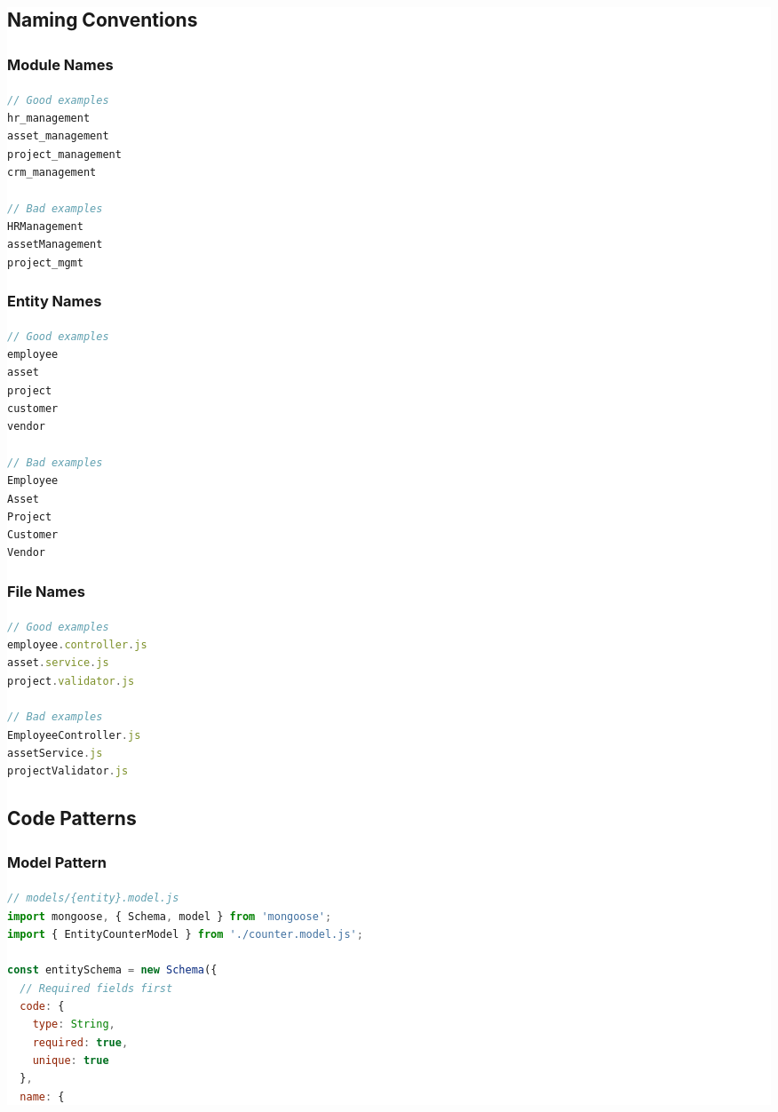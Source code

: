 ## Naming Conventions

### Module Names
```javascript
// Good examples
hr_management
asset_management
project_management
crm_management

// Bad examples
HRManagement
assetManagement
project_mgmt
```

### Entity Names
```javascript
// Good examples
employee
asset
project
customer
vendor

// Bad examples
Employee
Asset
Project
Customer
Vendor
```

### File Names
```javascript
// Good examples
employee.controller.js
asset.service.js
project.validator.js

// Bad examples
EmployeeController.js
assetService.js
projectValidator.js
```

## Code Patterns

### Model Pattern
```javascript
// models/{entity}.model.js
import mongoose, { Schema, model } from 'mongoose';
import { EntityCounterModel } from './counter.model.js';

const entitySchema = new Schema({
  // Required fields first
  code: {
    type: String,
    required: true,
    unique: true
  },
  name: {
```